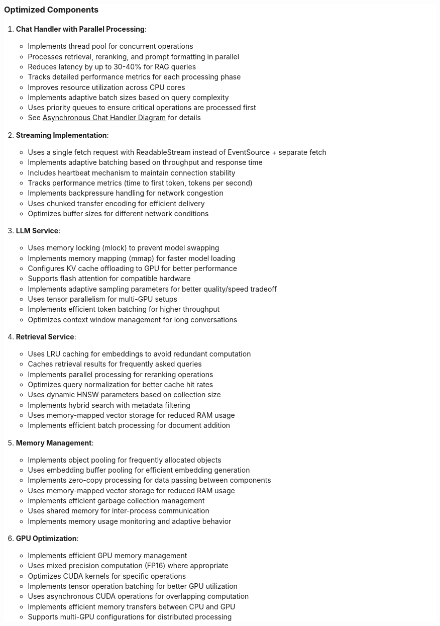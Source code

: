 ### Optimized Components

1. **Chat Handler with Parallel Processing**:
   - Implements thread pool for concurrent operations
   - Processes retrieval, reranking, and prompt formatting in parallel
   - Reduces latency by up to 30-40% for RAG queries
   - Tracks detailed performance metrics for each processing phase
   - Improves resource utilization across CPU cores
   - Implements adaptive batch sizes based on query complexity
   - Uses priority queues to ensure critical operations are processed first
   - See [Asynchronous Chat Handler Diagram](diagrams/async_chat_handler.md) for details

2. **Streaming Implementation**:
   - Uses a single fetch request with ReadableStream instead of EventSource + separate fetch
   - Implements adaptive batching based on throughput and response time
   - Includes heartbeat mechanism to maintain connection stability
   - Tracks performance metrics (time to first token, tokens per second)
   - Implements backpressure handling for network congestion
   - Uses chunked transfer encoding for efficient delivery
   - Optimizes buffer sizes for different network conditions

3. **LLM Service**:
   - Uses memory locking (mlock) to prevent model swapping
   - Implements memory mapping (mmap) for faster model loading
   - Configures KV cache offloading to GPU for better performance
   - Supports flash attention for compatible hardware
   - Implements adaptive sampling parameters for better quality/speed tradeoff
   - Uses tensor parallelism for multi-GPU setups
   - Implements efficient token batching for higher throughput
   - Optimizes context window management for long conversations

4. **Retrieval Service**:
   - Uses LRU caching for embeddings to avoid redundant computation
   - Caches retrieval results for frequently asked queries
   - Implements parallel processing for reranking operations
   - Optimizes query normalization for better cache hit rates
   - Uses dynamic HNSW parameters based on collection size
   - Implements hybrid search with metadata filtering
   - Uses memory-mapped vector storage for reduced RAM usage
   - Implements efficient batch processing for document addition

5. **Memory Management**:
   - Implements object pooling for frequently allocated objects
   - Uses embedding buffer pooling for efficient embedding generation
   - Implements zero-copy processing for data passing between components
   - Uses memory-mapped vector storage for reduced RAM usage
   - Implements efficient garbage collection management
   - Uses shared memory for inter-process communication
   - Implements memory usage monitoring and adaptive behavior

6. **GPU Optimization**:
   - Implements efficient GPU memory management
   - Uses mixed precision computation (FP16) where appropriate
   - Optimizes CUDA kernels for specific operations
   - Implements tensor operation batching for better GPU utilization
   - Uses asynchronous CUDA operations for overlapping computation
   - Implements efficient memory transfers between CPU and GPU
   - Supports multi-GPU configurations for distributed processing
